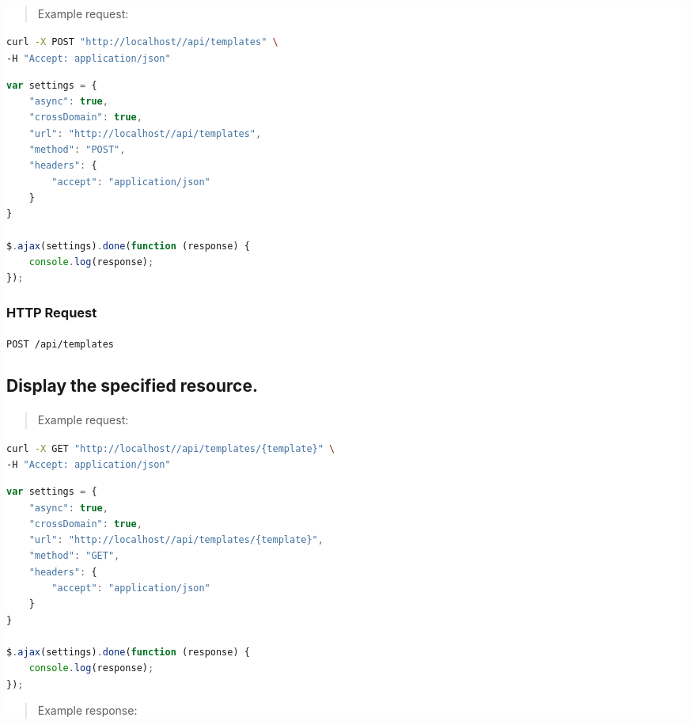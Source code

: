 > Example request:

```bash
curl -X POST "http://localhost//api/templates" \
-H "Accept: application/json"
```

```javascript
var settings = {
    "async": true,
    "crossDomain": true,
    "url": "http://localhost//api/templates",
    "method": "POST",
    "headers": {
        "accept": "application/json"
    }
}

$.ajax(settings).done(function (response) {
    console.log(response);
});
```


### HTTP Request
`POST /api/templates`





## Display the specified resource.

> Example request:

```bash
curl -X GET "http://localhost//api/templates/{template}" \
-H "Accept: application/json"
```

```javascript
var settings = {
    "async": true,
    "crossDomain": true,
    "url": "http://localhost//api/templates/{template}",
    "method": "GET",
    "headers": {
        "accept": "application/json"
    }
}

$.ajax(settings).done(function (response) {
    console.log(response);
});
```

> Example response:
